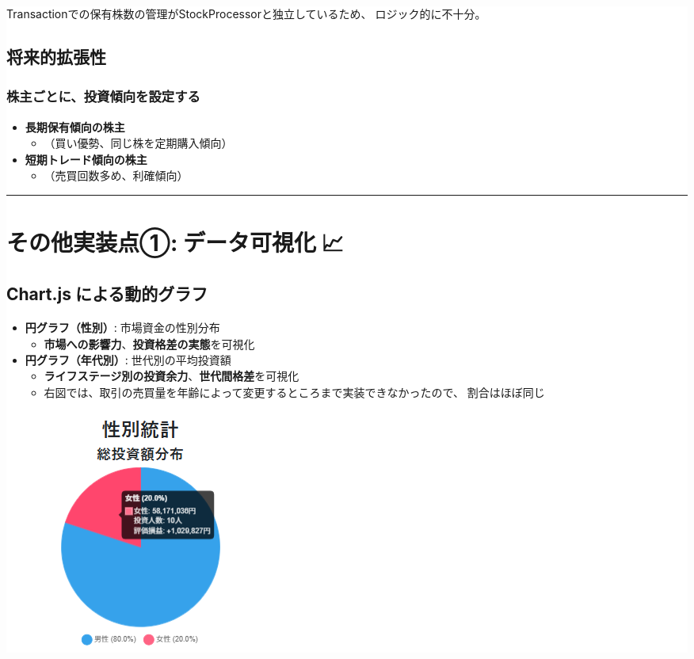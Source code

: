 Transactionでの保有株数の管理がStockProcessorと独立しているため、
ロジック的に不十分。

</div>

<div style="--fw: 3;">

## 将来的拡張性

### 株主ごとに、投資傾向を設定する

- **長期保有傾向の株主**
  - （買い優勢、同じ株を定期購入傾向）
- **短期トレード傾向の株主**
  - （売買回数多め、利確傾向）

</div>
</div>


---

# その他実装点①: データ可視化 📈

## Chart.js による動的グラフ

- **円グラフ（性別）**: 市場資金の性別分布
  - **市場への影響力**、**投資格差の実態**を可視化
- **円グラフ（年代別）**: 世代別の平均投資額
  - **ライフステージ別の投資余力**、**世代間格差**を可視化
  - 右図では、取引の売買量を年齢によって変更するところまで実装できなかったので、
    割合はほぼ同じ

![fit bg right:30% vertical](image-5.png)